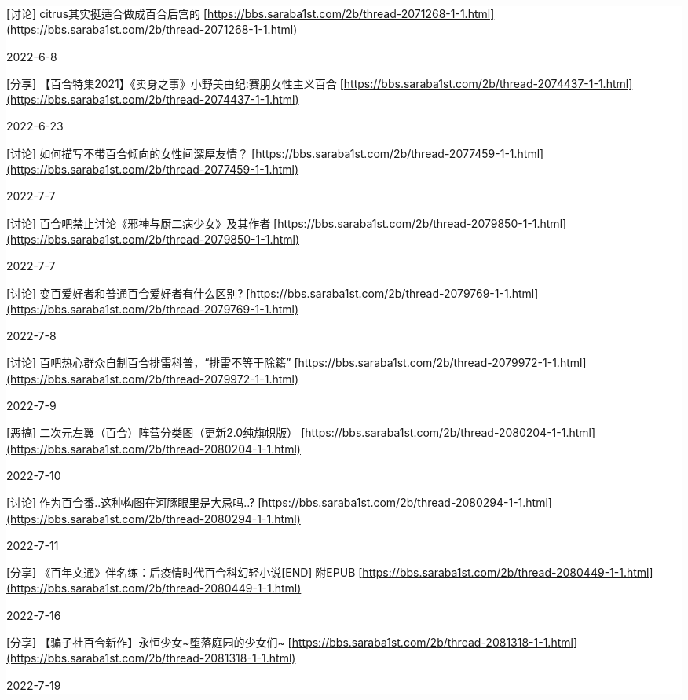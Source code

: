 [讨论] citrus其实挺适合做成百合后宫的
[https://bbs.saraba1st.com/2b/thread-2071268-1-1.html](https://bbs.saraba1st.com/2b/thread-2071268-1-1.html)

2022-6-8

[分享] 【百合特集2021】《卖身之事》小野美由纪:赛朋女性主义百合
[https://bbs.saraba1st.com/2b/thread-2074437-1-1.html](https://bbs.saraba1st.com/2b/thread-2074437-1-1.html)

2022-6-23

[讨论] 如何描写不带百合倾向的女性间深厚友情？
[https://bbs.saraba1st.com/2b/thread-2077459-1-1.html](https://bbs.saraba1st.com/2b/thread-2077459-1-1.html)

2022-7-7

[讨论] 百合吧禁止讨论《邪神与厨二病少女》及其作者
[https://bbs.saraba1st.com/2b/thread-2079850-1-1.html](https://bbs.saraba1st.com/2b/thread-2079850-1-1.html)

2022-7-7

[讨论] 变百爱好者和普通百合爱好者有什么区别?
[https://bbs.saraba1st.com/2b/thread-2079769-1-1.html](https://bbs.saraba1st.com/2b/thread-2079769-1-1.html)

2022-7-8

[讨论] 百吧热心群众自制百合排雷科普，“排雷不等于除籍”
[https://bbs.saraba1st.com/2b/thread-2079972-1-1.html](https://bbs.saraba1st.com/2b/thread-2079972-1-1.html)

2022-7-9

[恶搞] 二次元左翼（百合）阵营分类图（更新2.0纯旗帜版）
[https://bbs.saraba1st.com/2b/thread-2080204-1-1.html](https://bbs.saraba1st.com/2b/thread-2080204-1-1.html)

2022-7-10

[讨论] 作为百合番..这种构图在河豚眼里是大忌吗..?
[https://bbs.saraba1st.com/2b/thread-2080294-1-1.html](https://bbs.saraba1st.com/2b/thread-2080294-1-1.html)

2022-7-11

[分享] 《百年文通》伴名练：后疫情时代百合科幻轻小说[END] 附EPUB
[https://bbs.saraba1st.com/2b/thread-2080449-1-1.html](https://bbs.saraba1st.com/2b/thread-2080449-1-1.html)

2022-7-16

[分享] 【骗子社百合新作】永恒少女~堕落庭园的少女们~
[https://bbs.saraba1st.com/2b/thread-2081318-1-1.html](https://bbs.saraba1st.com/2b/thread-2081318-1-1.html)

2022-7-19
